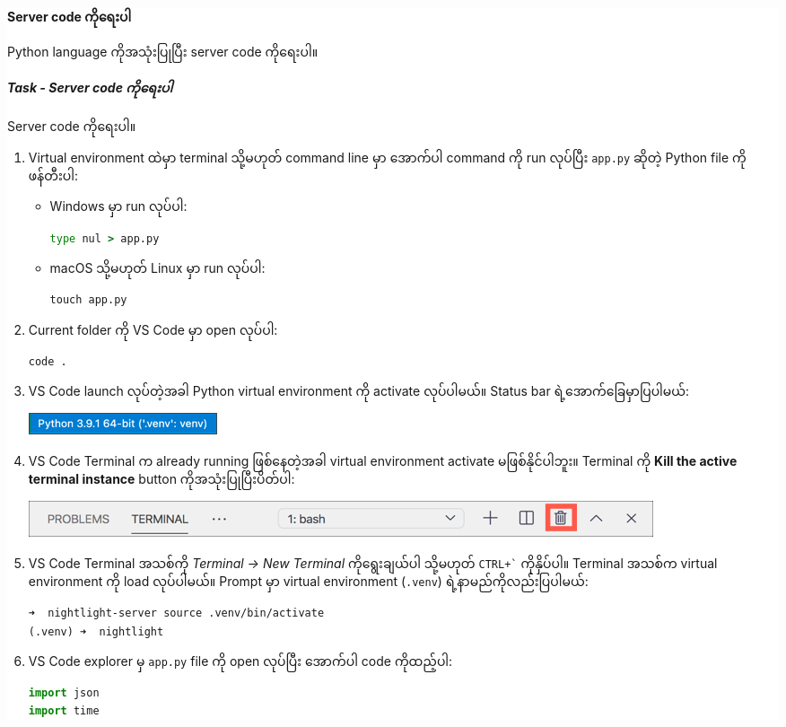 #### Server code ကိုရေးပါ

Python language ကိုအသုံးပြုပြီး server code ကိုရေးပါ။

##### Task - Server code ကိုရေးပါ

Server code ကိုရေးပါ။

1. Virtual environment ထဲမှာ terminal သို့မဟုတ် command line မှာ အောက်ပါ command ကို run လုပ်ပြီး `app.py` ဆိုတဲ့ Python file ကိုဖန်တီးပါ:

    * Windows မှာ run လုပ်ပါ:

        ```cmd
        type nul > app.py
        ```

    * macOS သို့မဟုတ် Linux မှာ run လုပ်ပါ:

        ```cmd
        touch app.py
        ```

1. Current folder ကို VS Code မှာ open လုပ်ပါ:

    ```sh
    code .
    ```

1. VS Code launch လုပ်တဲ့အခါ Python virtual environment ကို activate လုပ်ပါမယ်။ Status bar ရဲ့အောက်ခြေမှာပြပါမယ်:

    ![VS Code showing the selected virtual environment](../../../../../translated_images/vscode-virtual-env.8ba42e04c3d533cf677e16cbe5ed9a3b80f62c6964472dc84b6f940800f0909f.my.png)

1. VS Code Terminal က already running ဖြစ်နေတဲ့အခါ virtual environment activate မဖြစ်နိုင်ပါဘူး။ Terminal ကို **Kill the active terminal instance** button ကိုအသုံးပြုပြီးပိတ်ပါ:

    ![VS Code Kill the active terminal instance button](../../../../../translated_images/vscode-kill-terminal.1cc4de7c6f25ee08f423f0ead714e61d069fac1eb2089e97b8a7bbcb3d45fe5e.my.png)

1. VS Code Terminal အသစ်ကို *Terminal -> New Terminal* ကိုရွေးချယ်ပါ သို့မဟုတ် `` CTRL+` `` ကိုနှိပ်ပါ။ Terminal အသစ်က virtual environment ကို load လုပ်ပါမယ်။ Prompt မှာ virtual environment (`.venv`) ရဲ့နာမည်ကိုလည်းပြပါမယ်:

    ```output
    ➜  nightlight-server source .venv/bin/activate
    (.venv) ➜  nightlight 
    ```

1. VS Code explorer မှ `app.py` file ကို open လုပ်ပြီး အောက်ပါ code ကိုထည့်ပါ:

    ```python
    import json
    import time
    